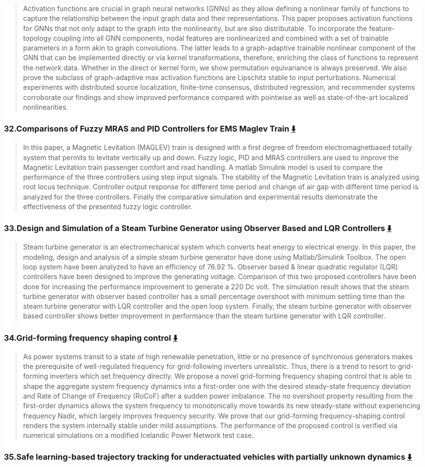 >  Activation functions are crucial in graph neural networks (GNNs) as they allow defining a nonlinear family of functions to capture the relationship between the input graph data and their representations. This paper proposes activation functions for GNNs that not only adapt to the graph into the nonlinearity, but are also distributable. To incorporate the feature-topology coupling into all GNN components, nodal features are nonlinearized and combined with a set of trainable parameters in a form akin to graph convolutions. The latter leads to a graph-adaptive trainable nonlinear component of the GNN that can be implemented directly or via kernel transformations, therefore, enriching the class of functions to represent the network data. Whether in the direct or kernel form, we show permutation equivariance is always preserved. We also prove the subclass of graph-adaptive max activation functions are Lipschitz stable to input perturbations. Numerical experiments with distributed source localization, finite-time consensus, distributed regression, and recommender systems corroborate our findings and show improved performance compared with pointwise as well as state-of-the-art localized nonlinearities.      
### 32.Comparisons of Fuzzy MRAS and PID Controllers for EMS Maglev Train  [ :arrow_down: ](https://arxiv.org/pdf/2009.06716.pdf)
>  In this paper, a Magnetic Levitation (MAGLEV) train is designed with a first degree of freedom electromagnetbased totally system that permits to levitate vertically up and down. Fuzzy logic, PID and MRAS controllers are used to improve the Magnetic Levitation train passenger comfort and road handling. A matlab Simulink model is used to compare the performance of the three controllers using step input signals. The stability of the Magnetic Levitation train is analyzed using root locus technique. Controller output response for different time period and change of air gap with different time period is analyzed for the three controllers. Finally the comparative simulation and experimental results demonstrate the effectiveness of the presented fuzzy logic controller.      
### 33.Design and Simulation of a Steam Turbine Generator using Observer Based and LQR Controllers  [ :arrow_down: ](https://arxiv.org/pdf/2009.06714.pdf)
>  Steam turbine generator is an electromechanical system which converts heat energy to electrical energy. In this paper, the modeling, design and analysis of a simple steam turbine generator have done using Matlab/Simulink Toolbox. The open loop system have been analyzed to have an efficiency of 76.92 %. Observer based &amp; linear quadratic regulator (LQR) controllers have been designed to improve the generating voltage. Comparison of this two proposed controllers have been done for increasing the performance improvement to generate a 220 Dc volt. The simulation result shows that the steam turbine generator with observer based controller has a small percentage overshoot with minimum settling time than the steam turbine generator with LQR controller and the open loop system. Finally, the steam turbine generator with observer based controller shows better improvement in performance than the steam turbine generator with LQR controller.      
### 34.Grid-forming frequency shaping control  [ :arrow_down: ](https://arxiv.org/pdf/2009.06707.pdf)
>  As power systems transit to a state of high renewable penetration, little or no presence of synchronous generators makes the prerequisite of well-regulated frequency for grid-following inverters unrealistic. Thus, there is a trend to resort to grid-forming inverters which set frequency directly. We propose a novel grid-forming frequency shaping control that is able to shape the aggregate system frequency dynamics into a first-order one with the desired steady-state frequency deviation and Rate of Change of Frequency (RoCoF) after a sudden power imbalance. The no overshoot property resulting from the first-order dynamics allows the system frequency to monotonically move towards its new steady-state without experiencing frequency Nadir, which largely improves frequency security. We prove that our grid-forming frequency-shaping control renders the system internally stable under mild assumptions. The performance of the proposed control is verified via numerical simulations on a modified Icelandic Power Network test case.      
### 35.Safe learning-based trajectory tracking for underactuated vehicles with partially unknown dynamics  [ :arrow_down: ](https://arxiv.org/pdf/2009.06689.pdf)